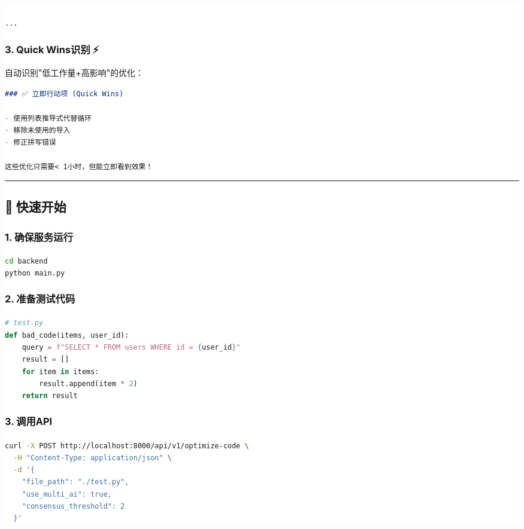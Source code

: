 ```

...
```

### 3. Quick Wins识别 ⚡

自动识别"低工作量+高影响"的优化：

```markdown
### ✅ 立即行动项 (Quick Wins)

- 使用列表推导式代替循环
- 移除未使用的导入
- 修正拼写错误

这些优化只需要< 1小时，但能立即看到效果！
```

---

## 🚀 快速开始

### 1. 确保服务运行

```bash
cd backend
python main.py
```

### 2. 准备测试代码

```python
# test.py
def bad_code(items, user_id):
    query = f"SELECT * FROM users WHERE id = {user_id}"
    result = []
    for item in items:
        result.append(item * 2)
    return result
```

### 3. 调用API

```bash
curl -X POST http://localhost:8000/api/v1/optimize-code \
  -H "Content-Type: application/json" \
  -d '{
    "file_path": "./test.py",
    "use_multi_ai": true,
    "consensus_threshold": 2
  }'
```
